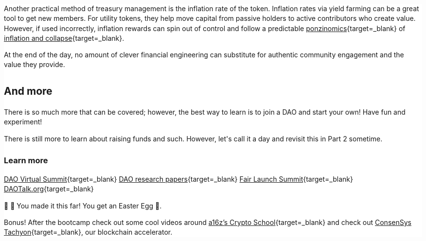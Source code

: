 Another practical method of treasury management is the inflation rate of the token. Inflation rates via yield farming can be a great tool to get new members. For utility tokens, they help move capital from passive holders to active contributors who create value. However, if used incorrectly, inflation rewards can spin out of control and follow a predictable [ponzinomics](https://www.youtube.com/watch?v=dH5mostDrv4){target=\_blank} of [inflation and collapse](https://youtu.be/piohteKgMXc?t=2962){target=\_blank}.

At the end of the day, no amount of clever financial engineering can substitute for authentic community engagement and the value they provide.

## And more

There is so much more that can be covered; however, the best way to learn is to join a DAO and start your own! Have fun and experiment!

There is still more to learn about raising funds and such. However, let's call it a day and revisit this in Part 2 sometime.

### Learn more

[DAO Virtual Summit](https://youtu.be/5xQLiVbz3EM){target=\_blank}
[DAO research papers](https://mobile.twitter.com/officer_cia/status/1421239988574949376){target=\_blank}
[Fair Launch Summit](https://fairlaunchsummit.wtf/){target=\_blank}
[DAOTalk.org](https://daotalk.org/){target=\_blank}

🎉 🥳 You made it this far! You get an Easter Egg 🥚.

Bonus! After the bootcamp check out some cool videos around [a16z’s Crypto School](https://a16z.com/crypto-startup-school/){target=\_blank} and check out [ConsenSys Tachyon](https://www.mesh.xyz/insights/consensys-ventures-announces-tachyon-ii-accelerator-program-in-berlin/){target=\_blank}, our blockchain accelerator.
